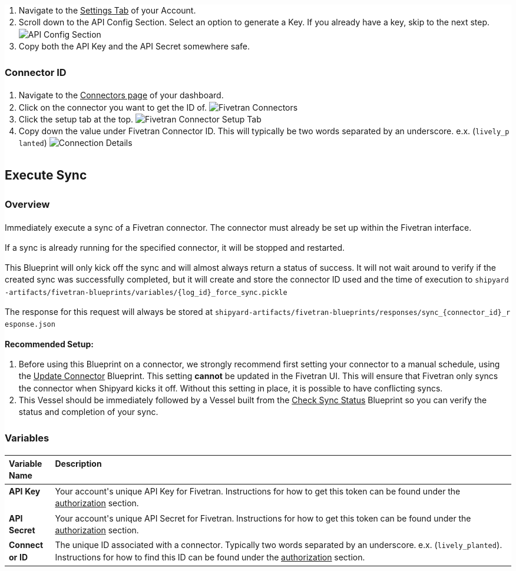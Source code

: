 1. Navigate to the [Settings Tab](https://fivetran.com/account/settings) of your Account.
2. Scroll down to the API Config Section. Select an option to generate a Key. If you already have a key, skip to the next step.
![API Config Section](../.gitbook/assets/shipyard_2021_08_26_16_50_47.png)
3. Copy both the API Key and the API Secret somewhere safe.

### Connector ID
1. Navigate to the [Connectors page](https://fivetran.com/dashboard/connectors) of your dashboard.
2. Click on the connector you want to get the ID of.
![Fivetran Connectors](../.gitbook/assets/shipyard_2021_08_26_17_01_22.png)
3. Click the setup tab at the top.
![Fivetran Connector Setup Tab](../.gitbook/assets/shipyard_2021_08_26_17_02_57.png)
4. Copy down the value under Fivetran Connector ID. This will typically be two words separated by an underscore. e.x. (`lively_planted`)
![Connection Details](../.gitbook/assets/shipyard_2021_08_26_17_04_21.png)


## Execute Sync

### Overview

Immediately execute a sync of a Fivetran connector. The connector must already be set up within the Fivetran interface.

If a sync is already running for the specified connector, it will be stopped and restarted.

This Blueprint will only kick off the sync and will almost always return a status of success. It will not wait around to verify if the created sync was successfully completed, but it will create and store the connector ID used and the time of execution to `shipyard-artifacts/fivetran-blueprints/variables/{log_id}_force_sync.pickle`

The response for this request will always be stored at `shipyard-artifacts/fivetran-blueprints/responses/sync_{connector_id}_response.json`

**Recommended Setup:**
1. Before using this Blueprint on a connector, we strongly recommend first setting your connector to a manual schedule, using the [Update Connector](#update-connector) Blueprint. This setting **cannot** be updated in the Fivetran UI. This will ensure that Fivetran only syncs the connector when Shipyard kicks it off. Without this setting in place, it is possible to have conflicting syncs.
2. This Vessel should be immediately followed by a Vessel built from the [Check Sync Status](#check-sync-status) Blueprint so you can verify the status and completion of your sync.

### Variables

| Variable Name     | Description                                                                                                                                                        |
| :---------------- | :----------------------------------------------------------------------------------------------------------------------------------------------------------------- |
| **API Key** | Your account's unique API Key for Fivetran. Instructions for how to get this token can be found under the [authorization](#authorization) section.                    |
| **API Secret** | Your account's unique API Secret for Fivetran. Instructions for how to get this token can be found under the [authorization](#authorization) section.                    |
| **Connector ID**    | The unique ID associated with a connector. Typically two words separated by an underscore. e.x. (`lively_planted`). Instructions for how to find this ID can be found under the [authorization](#authorization) section.                     |
